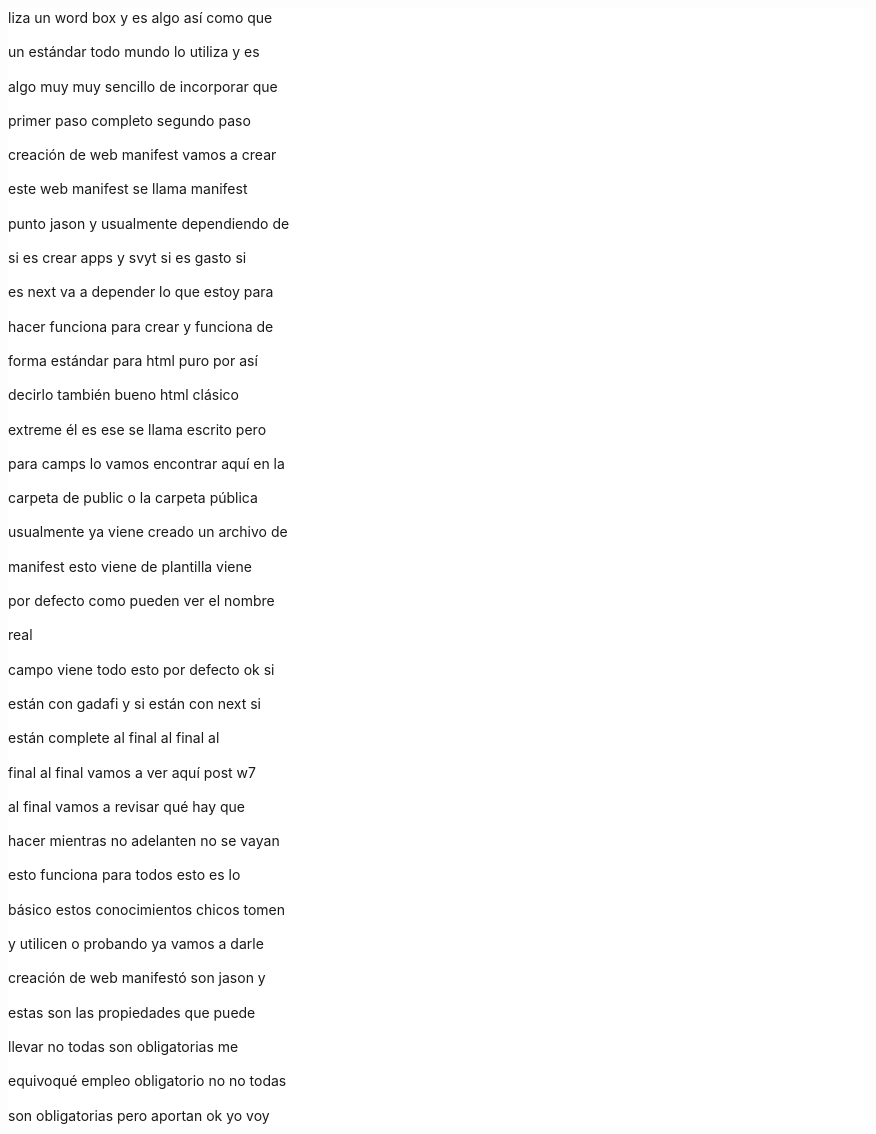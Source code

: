 liza un word box y es algo así como que

un estándar todo mundo lo utiliza y es

algo muy muy sencillo de incorporar que

primer paso completo segundo paso

creación de web manifest vamos a crear

este web manifest se llama manifest

punto jason y usualmente dependiendo de

si es crear apps y svyt si es gasto si

es next va a depender lo que estoy para

hacer funciona para crear y funciona de

forma estándar para html puro por así

decirlo también bueno html clásico

extreme él es ese se llama escrito pero

para camps lo vamos encontrar aquí en la

carpeta de public o la carpeta pública

usualmente ya viene creado un archivo de

manifest esto viene de plantilla viene

por defecto como pueden ver el nombre

real

campo viene todo esto por defecto ok si

están con gadafi y si están con next si

están complete al final al final al

final al final vamos a ver aquí post w7

al final vamos a revisar qué hay que

hacer mientras no adelanten no se vayan

esto funciona para todos esto es lo

básico estos conocimientos chicos tomen

y utilicen o probando ya vamos a darle

creación de web manifestó son jason y

estas son las propiedades que puede

llevar no todas son obligatorias me

equivoqué empleo obligatorio no no todas

son obligatorias pero aportan ok yo voy
